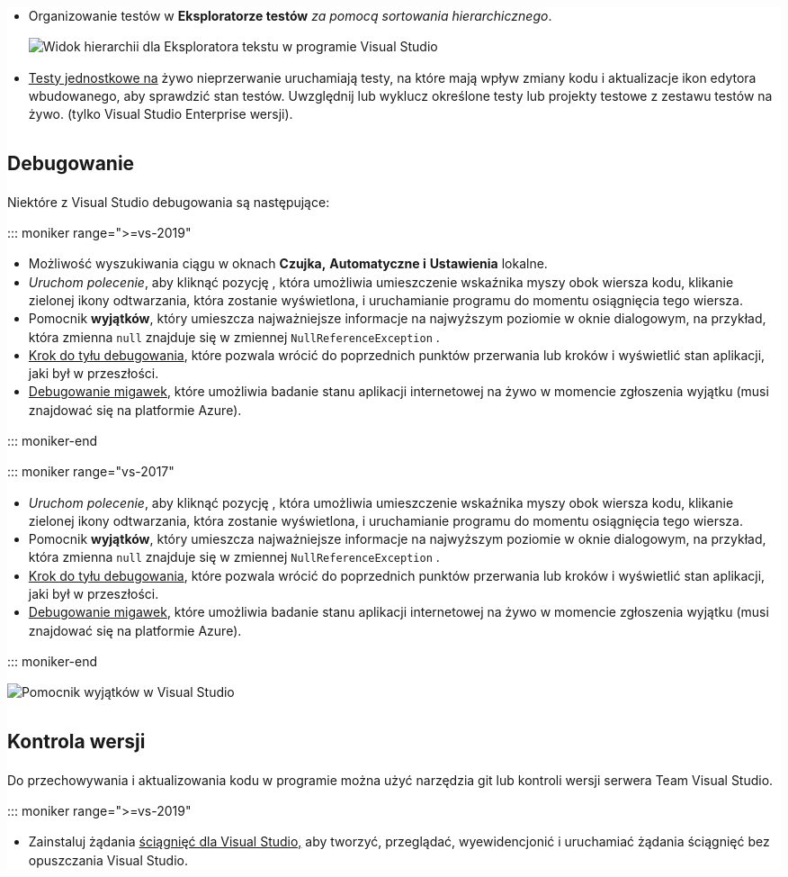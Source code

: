 - Organizowanie testów w **Eksploratorze testów** *za pomocą sortowania hierarchicznego*.

   ![Widok hierarchii dla Eksploratora tekstu w programie Visual Studio](../ide/media/VSGuide_Testing.png)

- [Testy jednostkowe na](../test/live-unit-testing.md) żywo nieprzerwanie uruchamiają testy, na które mają wpływ zmiany kodu i aktualizacje ikon edytora wbudowanego, aby sprawdzić stan testów. Uwzględnij lub wyklucz określone testy lub projekty testowe z zestawu testów na żywo. (tylko Visual Studio Enterprise wersji).

## <a name="debugging"></a>Debugowanie

Niektóre z Visual Studio debugowania są następujące:

::: moniker range=">=vs-2019"

- Możliwość wyszukiwania ciągu w oknach **Czujka,** **Automatyczne i** **Ustawienia** lokalne.
- *Uruchom polecenie*, aby kliknąć pozycję , która umożliwia umieszczenie wskaźnika myszy obok wiersza kodu, klikanie zielonej ikony odtwarzania, która zostanie wyświetlona, i uruchamianie programu do momentu osiągnięcia tego wiersza.
- Pomocnik **wyjątków**, który umieszcza najważniejsze informacje na najwyższym poziomie w oknie dialogowym, na przykład, która zmienna `null` znajduje się w zmiennej `NullReferenceException` .
- [Krok do tyłu debugowania](../debugger/view-historical-application-state.md), które pozwala wrócić do poprzednich punktów przerwania lub kroków i wyświetlić stan aplikacji, jaki był w przeszłości.
- [Debugowanie migawek](/azure/application-insights/app-insights-snapshot-debugger), które umożliwia badanie stanu aplikacji internetowej na żywo w momencie zgłoszenia wyjątku (musi znajdować się na platformie Azure).

::: moniker-end

::: moniker range="vs-2017"

- *Uruchom polecenie*, aby kliknąć pozycję , która umożliwia umieszczenie wskaźnika myszy obok wiersza kodu, klikanie zielonej ikony odtwarzania, która zostanie wyświetlona, i uruchamianie programu do momentu osiągnięcia tego wiersza.
- Pomocnik **wyjątków**, który umieszcza najważniejsze informacje na najwyższym poziomie w oknie dialogowym, na przykład, która zmienna `null` znajduje się w zmiennej `NullReferenceException` .
- [Krok do tyłu debugowania](../debugger/view-historical-application-state.md), które pozwala wrócić do poprzednich punktów przerwania lub kroków i wyświetlić stan aplikacji, jaki był w przeszłości.
- [Debugowanie migawek](/azure/application-insights/app-insights-snapshot-debugger), które umożliwia badanie stanu aplikacji internetowej na żywo w momencie zgłoszenia wyjątku (musi znajdować się na platformie Azure).

::: moniker-end

![Pomocnik wyjątków w Visual Studio](../ide/media/VSGuide_Debugging.png)

## <a name="version-control"></a>Kontrola wersji

Do przechowywania i aktualizowania kodu w programie można użyć narzędzia git lub kontroli wersji serwera Team Visual Studio.

::: moniker range=">=vs-2019"

- Zainstaluj żądania [ściągnięć dla Visual Studio,](https://marketplace.visualstudio.com/items?itemName=vsideversioncontrolmsft.pr4vs) aby tworzyć, przeglądać, wyewidencjonić i uruchamiać żądania ściągnięć bez opuszczania Visual Studio.
